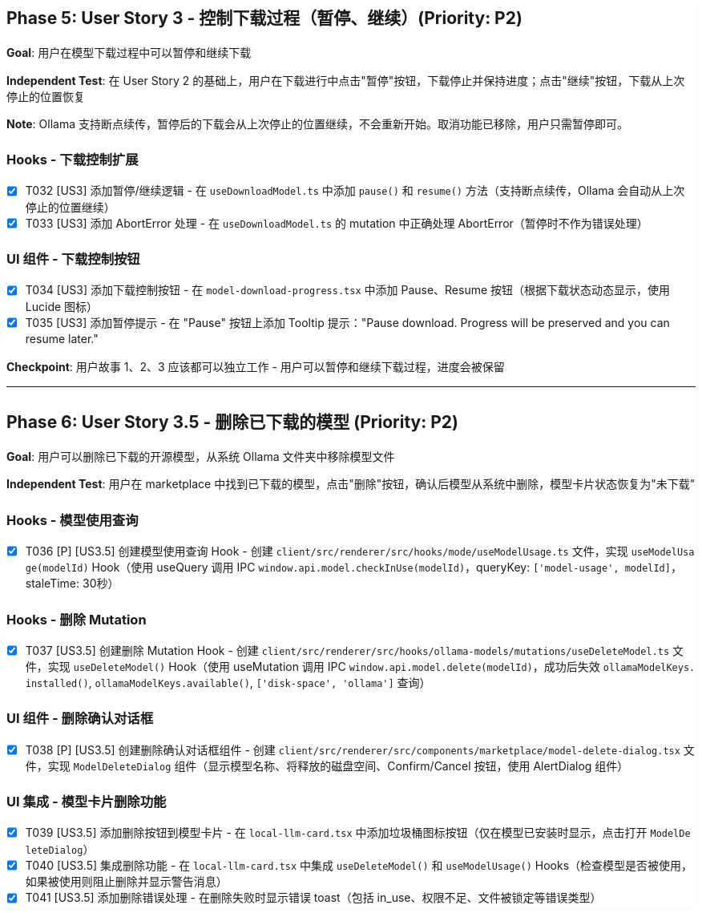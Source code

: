 ## Phase 5: User Story 3 - 控制下载过程（暂停、继续）(Priority: P2)

**Goal**: 用户在模型下载过程中可以暂停和继续下载

**Independent Test**: 在 User Story 2 的基础上，用户在下载进行中点击"暂停"按钮，下载停止并保持进度；点击"继续"按钮，下载从上次停止的位置恢复

**Note**: Ollama 支持断点续传，暂停后的下载会从上次停止的位置继续，不会重新开始。取消功能已移除，用户只需暂停即可。

### Hooks - 下载控制扩展

- [x] T032 [US3] 添加暂停/继续逻辑 - 在 `useDownloadModel.ts` 中添加 `pause()` 和 `resume()` 方法（支持断点续传，Ollama 会自动从上次停止的位置继续）
- [x] T033 [US3] 添加 AbortError 处理 - 在 `useDownloadModel.ts` 的 mutation 中正确处理 AbortError（暂停时不作为错误处理）

### UI 组件 - 下载控制按钮

- [x] T034 [US3] 添加下载控制按钮 - 在 `model-download-progress.tsx` 中添加 Pause、Resume 按钮（根据下载状态动态显示，使用 Lucide 图标）
- [x] T035 [US3] 添加暂停提示 - 在 "Pause" 按钮上添加 Tooltip 提示："Pause download. Progress will be preserved and you can resume later."

**Checkpoint**: 用户故事 1、2、3 应该都可以独立工作 - 用户可以暂停和继续下载过程，进度会被保留

---

## Phase 6: User Story 3.5 - 删除已下载的模型 (Priority: P2)

**Goal**: 用户可以删除已下载的开源模型，从系统 Ollama 文件夹中移除模型文件

**Independent Test**: 用户在 marketplace 中找到已下载的模型，点击"删除"按钮，确认后模型从系统中删除，模型卡片状态恢复为"未下载"

### Hooks - 模型使用查询

- [x] T036 [P] [US3.5] 创建模型使用查询 Hook - 创建 `client/src/renderer/src/hooks/mode/useModelUsage.ts` 文件，实现 `useModelUsage(modelId)` Hook（使用 useQuery 调用 IPC `window.api.model.checkInUse(modelId)`，queryKey: `['model-usage', modelId]`，staleTime: 30秒）

### Hooks - 删除 Mutation

- [x] T037 [US3.5] 创建删除 Mutation Hook - 创建 `client/src/renderer/src/hooks/ollama-models/mutations/useDeleteModel.ts` 文件，实现 `useDeleteModel()` Hook（使用 useMutation 调用 IPC `window.api.model.delete(modelId)`，成功后失效 `ollamaModelKeys.installed()`, `ollamaModelKeys.available()`, `['disk-space', 'ollama']` 查询）

### UI 组件 - 删除确认对话框

- [x] T038 [P] [US3.5] 创建删除确认对话框组件 - 创建 `client/src/renderer/src/components/marketplace/model-delete-dialog.tsx` 文件，实现 `ModelDeleteDialog` 组件（显示模型名称、将释放的磁盘空间、Confirm/Cancel 按钮，使用 AlertDialog 组件）

### UI 集成 - 模型卡片删除功能

- [x] T039 [US3.5] 添加删除按钮到模型卡片 - 在 `local-llm-card.tsx` 中添加垃圾桶图标按钮（仅在模型已安装时显示，点击打开 `ModelDeleteDialog`）
- [x] T040 [US3.5] 集成删除功能 - 在 `local-llm-card.tsx` 中集成 `useDeleteModel()` 和 `useModelUsage()` Hooks（检查模型是否被使用，如果被使用则阻止删除并显示警告消息）
- [x] T041 [US3.5] 添加删除错误处理 - 在删除失败时显示错误 toast（包括 in_use、权限不足、文件被锁定等错误类型）
